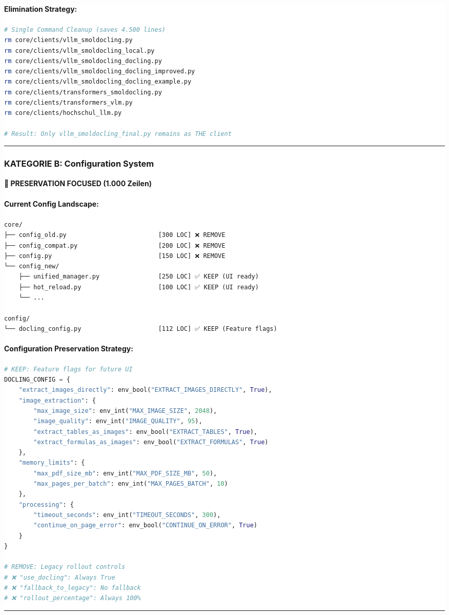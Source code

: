 #### **Elimination Strategy:**
```bash
# Single Command Cleanup (saves 4.500 lines)
rm core/clients/vllm_smoldocling.py
rm core/clients/vllm_smoldocling_local.py
rm core/clients/vllm_smoldocling_docling.py
rm core/clients/vllm_smoldocling_docling_improved.py
rm core/clients/vllm_smoldocling_docling_example.py
rm core/clients/transformers_smoldocling.py
rm core/clients/transformers_vlm.py
rm core/clients/hochschul_llm.py

# Result: Only vllm_smoldocling_final.py remains as THE client
```

---

### **KATEGORIE B: Configuration System**
**🔧 PRESERVATION FOCUSED (1.000 Zeilen)**

#### **Current Config Landscape:**
```
core/
├── config_old.py                         [300 LOC] ❌ REMOVE
├── config_compat.py                      [200 LOC] ❌ REMOVE  
├── config.py                             [150 LOC] ❌ REMOVE
└── config_new/
    ├── unified_manager.py                [250 LOC] ✅ KEEP (UI ready)
    ├── hot_reload.py                     [100 LOC] ✅ KEEP (UI ready)
    └── ...

config/
└── docling_config.py                     [112 LOC] ✅ KEEP (Feature flags)
```

#### **Configuration Preservation Strategy:**
```python
# KEEP: Feature flags for future UI
DOCLING_CONFIG = {
    "extract_images_directly": env_bool("EXTRACT_IMAGES_DIRECTLY", True),
    "image_extraction": {
        "max_image_size": env_int("MAX_IMAGE_SIZE", 2048),
        "image_quality": env_int("IMAGE_QUALITY", 95),
        "extract_tables_as_images": env_bool("EXTRACT_TABLES", True),
        "extract_formulas_as_images": env_bool("EXTRACT_FORMULAS", True)
    },
    "memory_limits": {
        "max_pdf_size_mb": env_int("MAX_PDF_SIZE_MB", 50),
        "max_pages_per_batch": env_int("MAX_PAGES_BATCH", 10)
    },
    "processing": {
        "timeout_seconds": env_int("TIMEOUT_SECONDS", 300),
        "continue_on_page_error": env_bool("CONTINUE_ON_ERROR", True)
    }
}

# REMOVE: Legacy rollout controls  
# ❌ "use_docling": Always True
# ❌ "fallback_to_legacy": No fallback
# ❌ "rollout_percentage": Always 100%
```

---